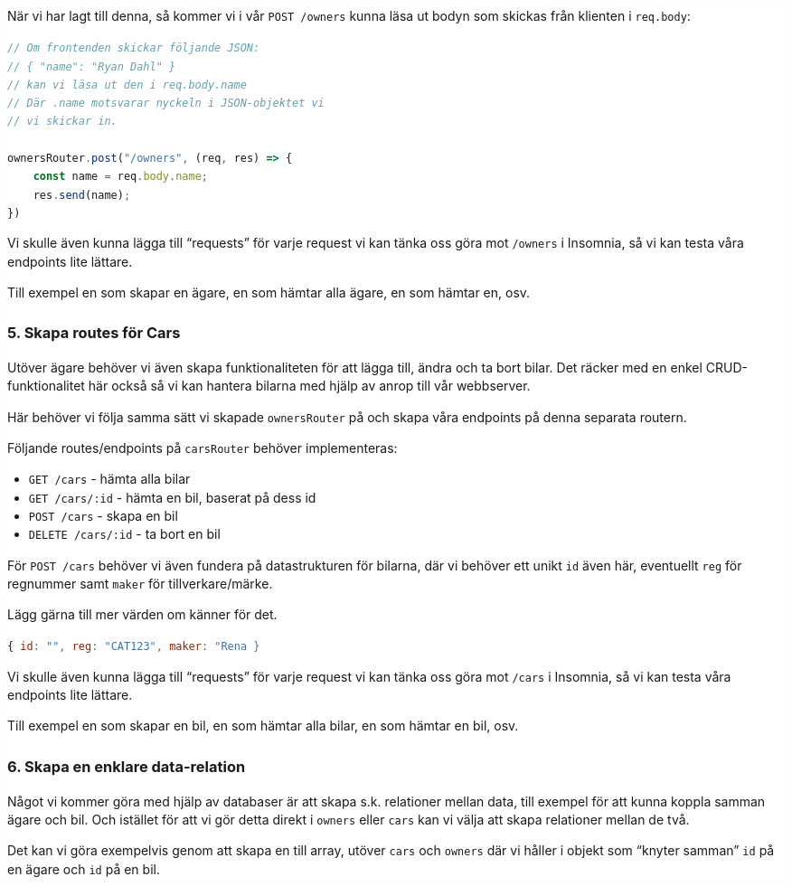 När vi har lagt till denna, så kommer vi i vår ``POST /owners`` kunna läsa ut bodyn som skickas från klienten i ``req.body``:

```jsx
// Om frontenden skickar följande JSON:
// { "name": "Ryan Dahl" }
// kan vi läsa ut den i req.body.name
// Där .name motsvarar nyckeln i JSON-objektet vi 
// vi skickar in.

ownersRouter.post("/owners", (req, res) => {
	const name = req.body.name; 
	res.send(name);
})
```

Vi skulle även kunna lägga till “requests” för varje request vi kan tänka oss göra mot ``/owners`` i Insomnia, så vi kan testa våra endpoints lite lättare.

Till exempel en som skapar en ägare, en som hämtar alla ägare, en som hämtar en, osv.

### 5. Skapa routes för Cars

Utöver ägare behöver vi även skapa funktionaliteten för att lägga till, ändra och ta bort bilar. 
Det räcker med en enkel CRUD-funktionalitet här också så vi kan hantera bilarna med hjälp av anrop till vår webbserver.

Här behöver vi följa samma sätt vi skapade ``ownersRouter`` på och skapa våra endpoints på denna separata routern.

Följande routes/endpoints på ``carsRouter`` behöver implementeras:

- ``GET /cars`` - hämta alla bilar
- ``GET /cars/:id`` - hämta en bil, baserat på dess id
- ``POST /cars`` - skapa en bil
- ``DELETE /cars/:id`` - ta bort en bil

För ``POST /cars`` behöver vi även fundera på datastrukturen för bilarna, där vi behöver ett unikt ``id``  även här, eventuellt ``reg`` för regnummer samt ``maker`` för tillverkare/märke. 

Lägg gärna till mer värden om känner för det.

```jsx
{ id: "", reg: "CAT123", maker: "Rena }
```

Vi skulle även kunna lägga till “requests” för varje request vi kan tänka oss göra mot ``/cars`` i Insomnia, så vi kan testa våra endpoints lite lättare.

Till exempel en som skapar en bil, en som hämtar alla bilar, en som hämtar en bil, osv.

### 6. Skapa en enklare data-relation

Något vi kommer göra med hjälp av databaser är att skapa s.k. relationer mellan data, till exempel för att kunna koppla samman ägare och bil. Och istället för att vi gör detta direkt i ``owners`` eller ``cars`` kan vi välja att skapa relationer mellan de två. 

Det kan vi göra exempelvis genom att skapa en till array, utöver ``cars`` och ``owners`` där vi håller i objekt som “knyter samman” `id` på en ägare och ``id`` på en bil.
